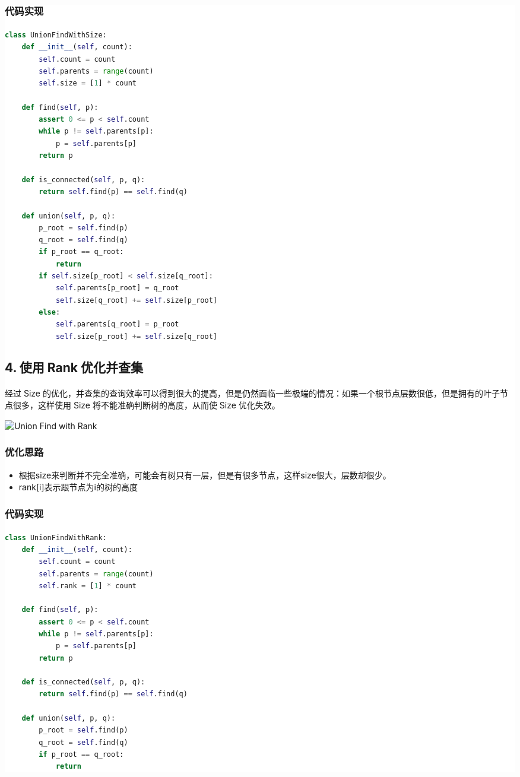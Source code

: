 ### 代码实现
```python
class UnionFindWithSize:
    def __init__(self, count):
        self.count = count
        self.parents = range(count)
        self.size = [1] * count

    def find(self, p):
        assert 0 <= p < self.count
        while p != self.parents[p]:
            p = self.parents[p]
        return p

    def is_connected(self, p, q):
        return self.find(p) == self.find(q)

    def union(self, p, q):
        p_root = self.find(p)
        q_root = self.find(q)
        if p_root == q_root:
            return
        if self.size[p_root] < self.size[q_root]:
            self.parents[p_root] = q_root
            self.size[q_root] += self.size[p_root]
        else:
            self.parents[q_root] = p_root
            self.size[p_root] += self.size[q_root]
```

## 4. 使用 Rank 优化并查集

经过 Size 的优化，并查集的查询效率可以得到很大的提高，但是仍然面临一些极端的情况：如果一个根节点层数很低，但是拥有的叶子节点很多，这样使用 Size 将不能准确判断树的高度，从而使 Size 优化失效。

![Union Find with Rank](/images/union_find/union_find_rank.png)

### 优化思路
- 根据size来判断并不完全准确，可能会有树只有一层，但是有很多节点，这样size很大，层数却很少。
- rank[i]表示跟节点为i的树的高度

### 代码实现
```python
class UnionFindWithRank:
    def __init__(self, count):
        self.count = count
        self.parents = range(count)
        self.rank = [1] * count

    def find(self, p):
        assert 0 <= p < self.count
        while p != self.parents[p]:
            p = self.parents[p]
        return p

    def is_connected(self, p, q):
        return self.find(p) == self.find(q)

    def union(self, p, q):
        p_root = self.find(p)
        q_root = self.find(q)
        if p_root == q_root:
            return
```